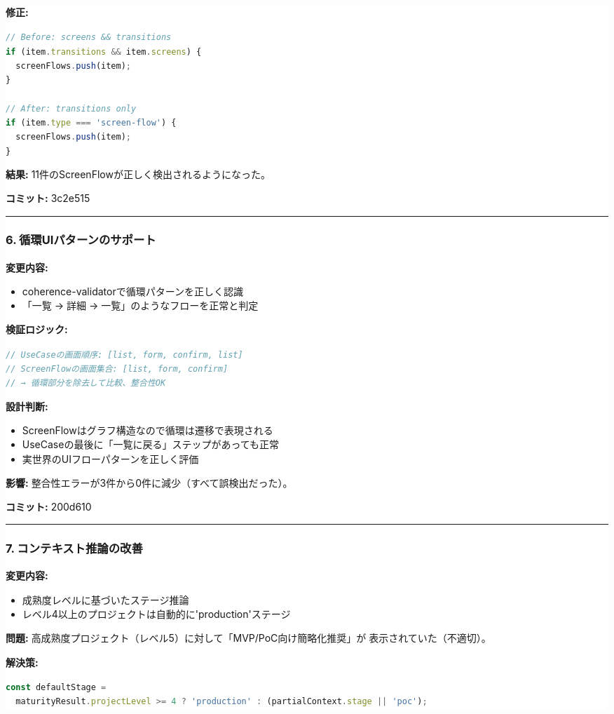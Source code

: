 **修正:**
```typescript
// Before: screens && transitions
if (item.transitions && item.screens) {
  screenFlows.push(item);
}

// After: transitions only
if (item.type === 'screen-flow') {
  screenFlows.push(item);
}
```

**結果:**
11件のScreenFlowが正しく検出されるようになった。

**コミット:** 3c2e515

---

### 6. 循環UIパターンのサポート

**変更内容:**
- coherence-validatorで循環パターンを正しく認識
- 「一覧 → 詳細 → 一覧」のようなフローを正常と判定

**検証ロジック:**
```typescript
// UseCaseの画面順序: [list, form, confirm, list]
// ScreenFlowの画面集合: [list, form, confirm]
// → 循環部分を除去して比較、整合性OK
```

**設計判断:**
- ScreenFlowはグラフ構造なので循環は遷移で表現される
- UseCaseの最後に「一覧に戻る」ステップがあっても正常
- 実世界のUIフローパターンを正しく評価

**影響:**
整合性エラーが3件から0件に減少（すべて誤検出だった）。

**コミット:** 200d610

---

### 7. コンテキスト推論の改善

**変更内容:**
- 成熟度レベルに基づいたステージ推論
- レベル4以上のプロジェクトは自動的に'production'ステージ

**問題:**
高成熟度プロジェクト（レベル5）に対して「MVP/PoC向け簡略化推奨」が
表示されていた（不適切）。

**解決策:**
```typescript
const defaultStage =
  maturityResult.projectLevel >= 4 ? 'production' : (partialContext.stage || 'poc');
```
